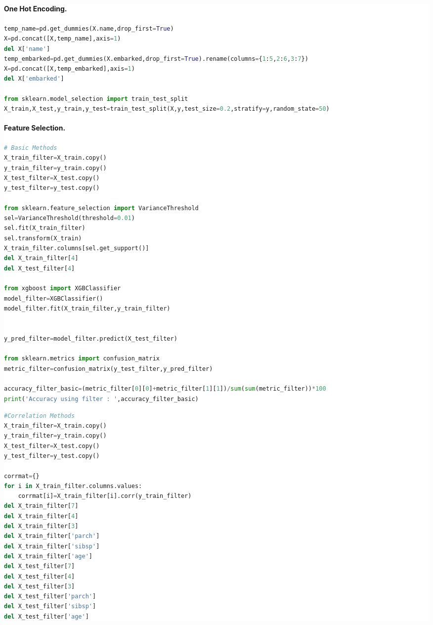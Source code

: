 #### One Hot Encoding.
```python
temp_name=pd.get_dummies(X.name,drop_first=True)
X=pd.concat([X,temp_name],axis=1)
del X['name']
temp_embarked=pd.get_dummies(X.embarked,drop_first=True).rename(columns={1:5,2:6,3:7})
X=pd.concat([X,temp_embarked],axis=1)
del X['embarked']

from sklearn.model_selection import train_test_split
X_train,X_test,y_train,y_test=train_test_split(X,y,test_size=0.2,stratify=y,random_state=50)
```
#### Feature Selection.
```python
# Basic Methods
X_train_filter=X_train.copy()
y_train_filter=y_train.copy()
X_test_filter=X_test.copy()
y_test_filter=y_test.copy()

from sklearn.feature_selection import VarianceThreshold
sel=VarianceThreshold(threshold=0.01)
sel.fit(X_train_filter)
sel.transform(X_train)
X_train_filter.columns[sel.get_support()]
del X_train_filter[4]
del X_test_filter[4]

from xgboost import XGBClassifier
model_filter=XGBClassifier()
model_filter.fit(X_train_filter,y_train_filter)


y_pred_filter=model_filter.predict(X_test_filter)

from sklearn.metrics import confusion_matrix
metric_filter=confusion_matrix(y_test_filter,y_pred_filter)

accuracy_filter_basic=(metric_filter[0][0]+metric_filter[1][1])/sum(sum(metric_filter))*100
print('Accuracy using filter : ',accuracy_filter_basic)
```
```python
#Correlation Methods
X_train_filter=X_train.copy()
y_train_filter=y_train.copy()
X_test_filter=X_test.copy()
y_test_filter=y_test.copy()

corrmat={}
for i in X_train_filter.columns.values:
    corrmat[i]=X_train_filter[i].corr(y_train_filter)
del X_train_filter[7]
del X_train_filter[4]
del X_train_filter[3]
del X_train_filter['parch']
del X_train_filter['sibsp']
del X_train_filter['age']
del X_test_filter[7]
del X_test_filter[4]
del X_test_filter[3]
del X_test_filter['parch']
del X_test_filter['sibsp']
del X_test_filter['age']

```